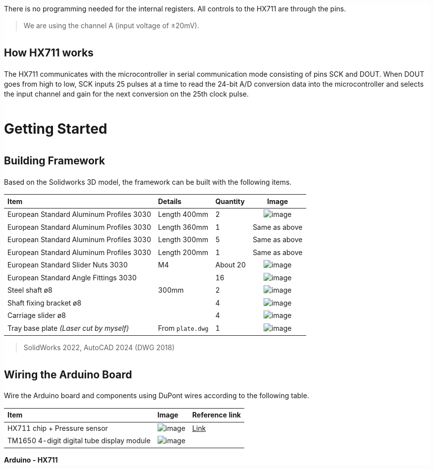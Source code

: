There is no programming needed for the internal registers. All controls to the HX711 are through the pins.

> We are using the channel A (input voltage of ±20mV).

## How HX711 works

The HX711 communicates with the microcontroller in serial communication mode consisting of pins SCK and DOUT. When DOUT goes from high to low, SCK inputs 25 pulses at a time to read the 24-bit A/D conversion data into the microcontroller and selects the input channel and gain for the next conversion on the 25th clock pulse.

# Getting Started

## Building Framework

Based on the Solidworks 3D model, the framework can be built with the following items.

| Item | Details | Quantity | Image |
| :----- | :----- | :----- | :----: |
| European Standard Aluminum Profiles 3030 | Length 400mm | 2 | <img width="450" alt="image" src="https://github.com/langonginc/Thrust/assets/59787082/51ba9b28-3dab-4097-b537-fb6b0269112a"> |
| European Standard Aluminum Profiles 3030 | Length 360mm | 1 | Same as above |
| European Standard Aluminum Profiles 3030 | Length 300mm | 5 | Same as above |
| European Standard Aluminum Profiles 3030 | Length 200mm | 1 | Same as above |
| European Standard Slider Nuts 3030 | M4 | About 20 | <img width="437" alt="image" src="https://github.com/langonginc/Thrust/assets/59787082/2dc183d2-ea36-473e-b237-4c39f9f1a9ae"> |
| European Standard Angle Fittings 3030 | | 16 | <img width="445" alt="image" src="https://github.com/langonginc/Thrust/assets/59787082/754c2e6c-5634-4a28-841b-e68dff2a29d0"> |
| Steel shaft ø8 | 300mm | 2 | <img width="333" alt="image" src="https://github.com/langonginc/Thrust/assets/59787082/930f8e58-5a72-4f09-b700-16e0b5d5788d"> |
| Shaft fixing bracket ø8 | | 4 | <img width="325" alt="image" src="https://github.com/langonginc/Thrust/assets/59787082/08051fd7-fbbe-48eb-8530-7e6e2b6a1ab8"> |
| Carriage slider ø8 | | 4 | <img width="321" alt="image" src="https://github.com/langonginc/Thrust/assets/59787082/1502ca1a-5872-4ee1-b9d6-d798a93ddcc2"> |
| Tray base plate _(Laser cut by myself)_ | From `plate.dwg` | 1 | <img width="656" alt="image" src="https://github.com/langonginc/Thrust/assets/59787082/01aaf1f0-54f0-4139-a129-9fc0d24b6aae"> |

> SolidWorks 2022, AutoCAD 2024 (DWG 2018)

## Wiring the Arduino Board

Wire the Arduino board and components using DuPont wires according to the following table.

| Item | Image | Reference link |
| :----- | :----- | :----- |
| HX711 chip + Pressure sensor | <img width="423" alt="image" src="https://github.com/langonginc/Thrust/assets/59787082/d9462333-b126-4f56-bf2f-f4b3c8cb072a"> | [Link](https://detail.tmall.com/item.htm?id=570644601916) |
| TM1650 4-digit digital tube display module | <img width="421" alt="image" src="https://github.com/langonginc/Thrust/assets/59787082/7d78ea1e-d939-419a-a8d0-1551830b52e4"> | |

**Arduino - HX711**
